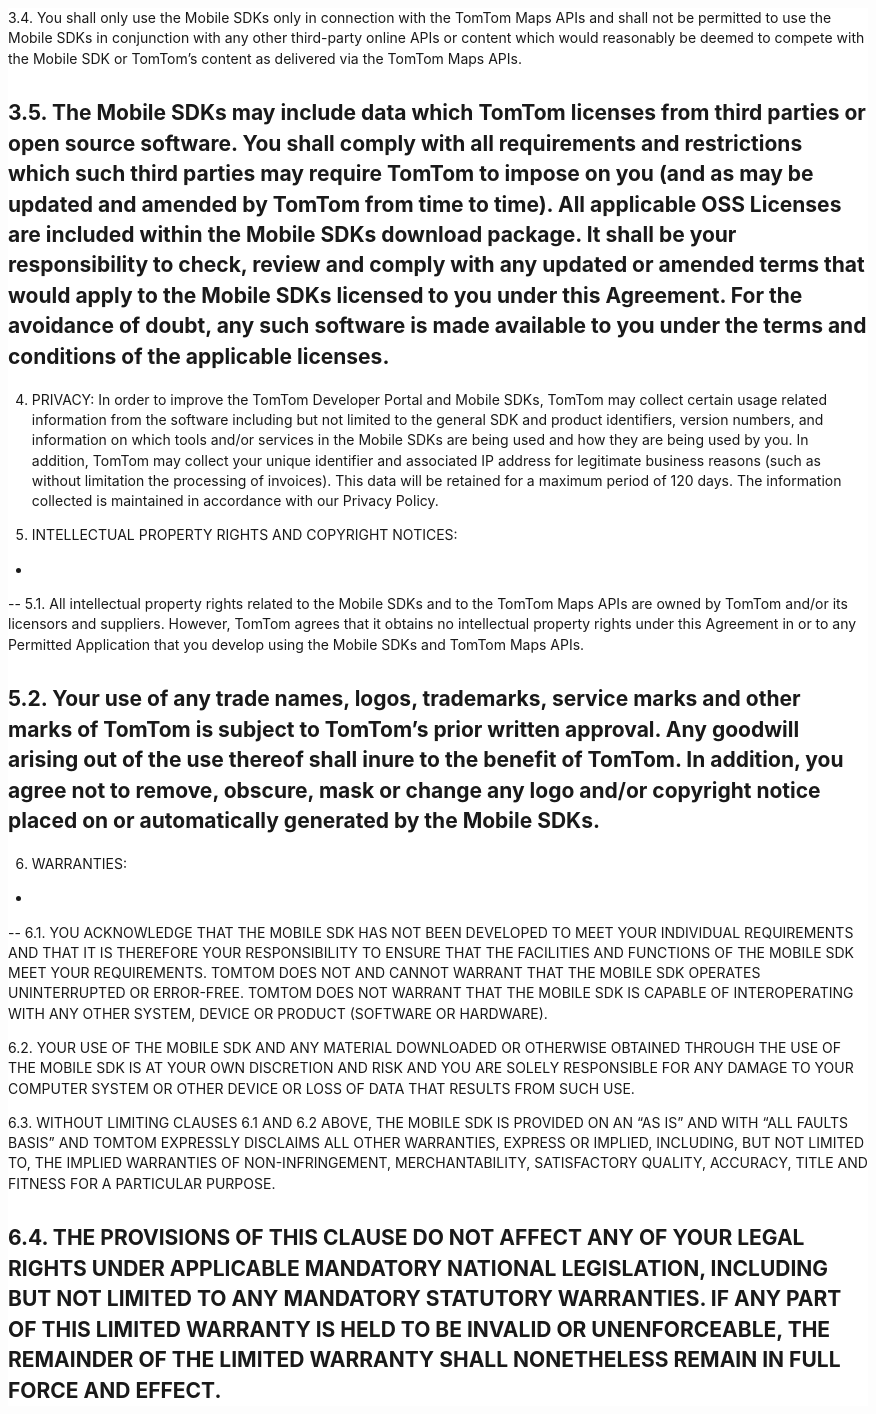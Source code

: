 3.4. You shall only use the Mobile SDKs only in connection with the TomTom Maps APIs and shall not be permitted to use the Mobile SDKs in conjunction with any other third-party online APIs or content which would reasonably be deemed to compete with the Mobile SDK or TomTom’s content as delivered via the TomTom Maps APIs.

3.5. The Mobile SDKs may include data which TomTom licenses from third parties or open source software. You shall comply with all requirements and restrictions which such third parties may require TomTom to impose on you (and as may be updated and amended by TomTom from time to time). All applicable OSS Licenses are included within the Mobile SDKs download package. It shall be your responsibility to check, review and comply with any updated or amended terms that would apply to the Mobile SDKs licensed to you under this Agreement. For the avoidance of doubt, any such software is made available to you under the terms and conditions of the applicable licenses.
--

4. PRIVACY: In order to improve the TomTom Developer Portal and Mobile SDKs, TomTom may collect certain usage related information from the software including but not limited to the general SDK and product identifiers, version numbers, and information on which tools and/or services in the Mobile SDKs are being used and how they are being used by you. In addition, TomTom may collect your unique identifier and associated IP address for legitimate business reasons (such as without limitation the processing of invoices). This data will be retained for a maximum period of 120 days. The information collected is maintained in accordance with our Privacy Policy.

5. INTELLECTUAL PROPERTY RIGHTS AND COPYRIGHT NOTICES:
+
--
5.1. All intellectual property rights related to the Mobile SDKs and to the TomTom Maps APIs are owned by TomTom and/or its licensors and suppliers. However, TomTom agrees that it obtains no intellectual property rights under this Agreement in or to any Permitted Application that you develop using the Mobile SDKs and TomTom Maps APIs.

5.2. Your use of any trade names, logos, trademarks, service marks and other marks of TomTom is subject to TomTom’s prior written approval. Any goodwill arising out of the use thereof shall inure to the benefit of TomTom. In addition, you agree not to remove, obscure, mask or change any logo and/or copyright notice placed on or automatically generated by the Mobile SDKs.
--

6. WARRANTIES:
+
--
6.1. YOU ACKNOWLEDGE THAT THE MOBILE SDK HAS NOT BEEN DEVELOPED TO MEET YOUR INDIVIDUAL REQUIREMENTS AND THAT IT IS THEREFORE YOUR RESPONSIBILITY TO ENSURE THAT THE FACILITIES AND FUNCTIONS OF THE MOBILE SDK MEET YOUR REQUIREMENTS. TOMTOM DOES NOT AND CANNOT WARRANT THAT THE MOBILE SDK OPERATES UNINTERRUPTED OR ERROR-FREE. TOMTOM DOES NOT WARRANT THAT THE MOBILE SDK IS CAPABLE OF INTEROPERATING WITH ANY OTHER SYSTEM, DEVICE OR PRODUCT (SOFTWARE OR HARDWARE).

6.2. YOUR USE OF THE MOBILE SDK AND ANY MATERIAL DOWNLOADED OR OTHERWISE OBTAINED THROUGH THE USE OF THE MOBILE SDK IS AT YOUR OWN DISCRETION AND RISK AND YOU ARE SOLELY RESPONSIBLE FOR ANY DAMAGE TO YOUR COMPUTER SYSTEM OR OTHER DEVICE OR LOSS OF DATA THAT RESULTS FROM SUCH USE.

6.3. WITHOUT LIMITING CLAUSES 6.1 AND 6.2 ABOVE, THE MOBILE SDK IS PROVIDED ON AN “AS IS” AND WITH “ALL FAULTS BASIS” AND TOMTOM EXPRESSLY DISCLAIMS ALL OTHER WARRANTIES, EXPRESS OR IMPLIED, INCLUDING, BUT NOT LIMITED TO, THE IMPLIED WARRANTIES OF NON-INFRINGEMENT, MERCHANTABILITY, SATISFACTORY QUALITY, ACCURACY, TITLE AND FITNESS FOR A PARTICULAR PURPOSE.

6.4. THE PROVISIONS OF THIS CLAUSE DO NOT AFFECT ANY OF YOUR LEGAL RIGHTS UNDER APPLICABLE MANDATORY NATIONAL LEGISLATION, INCLUDING BUT NOT LIMITED TO ANY MANDATORY STATUTORY WARRANTIES. IF ANY PART OF THIS LIMITED WARRANTY IS HELD TO BE INVALID OR UNENFORCEABLE, THE REMAINDER OF THE LIMITED WARRANTY SHALL NONETHELESS REMAIN IN FULL FORCE AND EFFECT.
--
